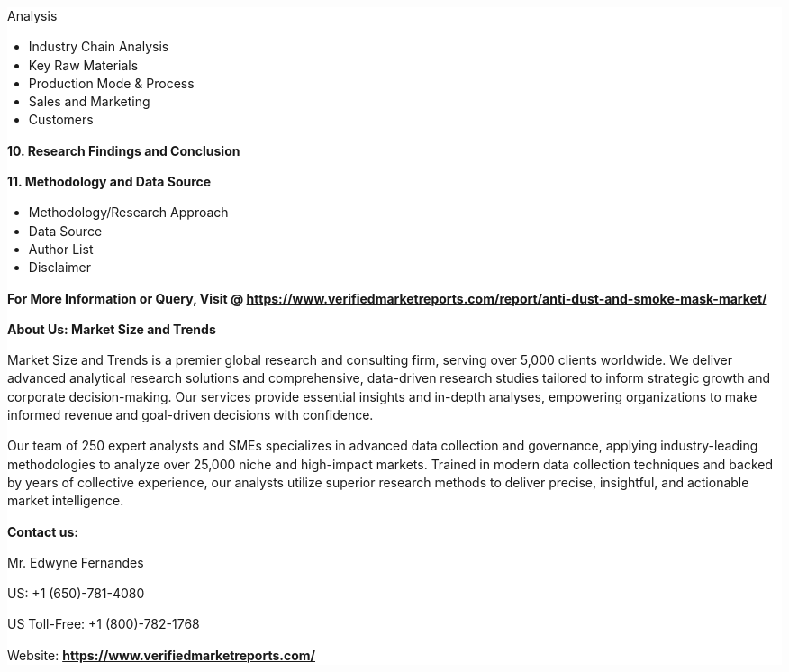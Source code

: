 Analysis</strong></p><ul><li>Industry Chain Analysis</li><li>Key Raw Materials</li><li>Production Mode &amp; Process</li><li>Sales and Marketing</li><li>Customers</li></ul><p><strong>10. Research Findings and Conclusion</strong></p><p><strong>11. Methodology and Data Source</strong></p><ul><li>Methodology/Research Approach</li><li>Data Source</li><li>Author List</li><li>Disclaimer</li></ul></p><p><strong>For More Information or Query, Visit @ <a href="https://www.verifiedmarketreports.com/report/anti-dust-and-smoke-mask-market/">https://www.verifiedmarketreports.com/report/anti-dust-and-smoke-mask-market/</a></strong></p><p><strong>About Us: Market Size and Trends</strong></p><p>Market Size and Trends is a premier global research and consulting firm, serving over 5,000 clients worldwide. We deliver advanced analytical research solutions and comprehensive, data-driven research studies tailored to inform strategic growth and corporate decision-making. Our services provide essential insights and in-depth analyses, empowering organizations to make informed revenue and goal-driven decisions with confidence.</p><p>Our team of 250 expert analysts and SMEs specializes in advanced data collection and governance, applying industry-leading methodologies to analyze over 25,000 niche and high-impact markets. Trained in modern data collection techniques and backed by years of collective experience, our analysts utilize superior research methods to deliver precise, insightful, and actionable market intelligence.</p><p><strong>Contact us:</strong></p><p>Mr. Edwyne Fernandes</p><p>US: +1 (650)-781-4080</p><p>US Toll-Free: +1 (800)-782-1768</p><p>Website: <strong><a href="https://www.verifiedmarketreports.com/">https://www.verifiedmarketreports.com/</a></strong></p>
